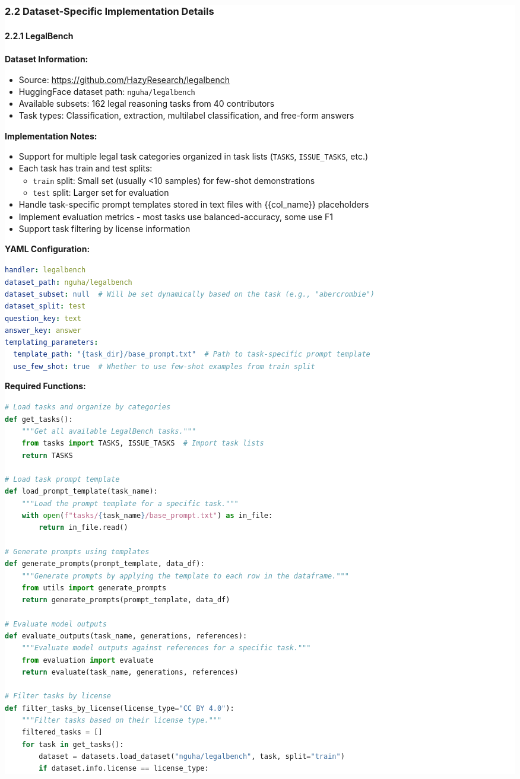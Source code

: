 ### 2.2 Dataset-Specific Implementation Details

#### 2.2.1 LegalBench

**Dataset Information:**
- Source: https://github.com/HazyResearch/legalbench
- HuggingFace dataset path: `nguha/legalbench`
- Available subsets: 162 legal reasoning tasks from 40 contributors
- Task types: Classification, extraction, multilabel classification, and free-form answers

**Implementation Notes:**
- Support for multiple legal task categories organized in task lists (`TASKS`, `ISSUE_TASKS`, etc.)
- Each task has train and test splits:
  - `train` split: Small set (usually <10 samples) for few-shot demonstrations
  - `test` split: Larger set for evaluation
- Handle task-specific prompt templates stored in text files with {{col_name}} placeholders
- Implement evaluation metrics - most tasks use balanced-accuracy, some use F1
- Support task filtering by license information

**YAML Configuration:**
```yaml
handler: legalbench
dataset_path: nguha/legalbench
dataset_subset: null  # Will be set dynamically based on the task (e.g., "abercrombie")
dataset_split: test
question_key: text
answer_key: answer
templating_parameters:
  template_path: "{task_dir}/base_prompt.txt"  # Path to task-specific prompt template
  use_few_shot: true  # Whether to use few-shot examples from train split
```

**Required Functions:**
```python
# Load tasks and organize by categories
def get_tasks():
    """Get all available LegalBench tasks."""
    from tasks import TASKS, ISSUE_TASKS  # Import task lists
    return TASKS

# Load task prompt template
def load_prompt_template(task_name):
    """Load the prompt template for a specific task."""
    with open(f"tasks/{task_name}/base_prompt.txt") as in_file:
        return in_file.read()

# Generate prompts using templates
def generate_prompts(prompt_template, data_df):
    """Generate prompts by applying the template to each row in the dataframe."""
    from utils import generate_prompts
    return generate_prompts(prompt_template, data_df)

# Evaluate model outputs
def evaluate_outputs(task_name, generations, references):
    """Evaluate model outputs against references for a specific task."""
    from evaluation import evaluate
    return evaluate(task_name, generations, references)

# Filter tasks by license
def filter_tasks_by_license(license_type="CC BY 4.0"):
    """Filter tasks based on their license type."""
    filtered_tasks = []
    for task in get_tasks():
        dataset = datasets.load_dataset("nguha/legalbench", task, split="train")
        if dataset.info.license == license_type:
```